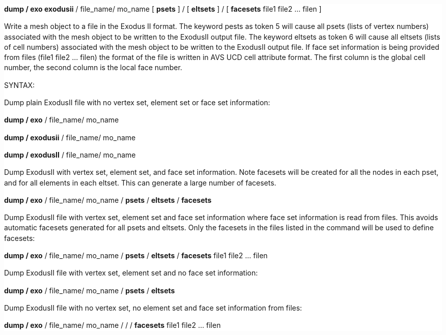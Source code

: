 
**dump / exo  exodusii** / file\_name/ mo\_name 
[ **psets** 
] / 
[
**eltsets**
] / 
[ **facesets** file1 file2 ... filen 
]



Write a mesh object to a file in the Exodus II format. The keyword pests
as token 5 will cause all psets (lists of vertex numbers) associated
with the mesh object to be written to the ExodusII output file. The
keyword eltsets as token 6 will cause all eltsets (lists of cell
numbers) associated with the mesh object to be written to the ExodusII
output file. If face set information is being provided from files (file1
file2 ... filen) the format of the file is written in AVS UCD cell
attribute format. The first column is the global cell number, the second
column is the local face number.

SYNTAX:

Dump plain ExodusII file with no vertex set, element set or face set
information:

**dump / exo** / file\_name/ mo\_name

**dump / exodusii** / file\_name/ mo\_name

**dump / exodusII** / file\_name/ mo\_name

Dump ExodusII with vertex set, element set, and face set information.
Note facesets will be created for all the nodes in each pset, and for
all elements in each eltset. This can generate a large number of
facesets.

**dump / exo** / file\_name/ mo\_name / **psets** / **eltsets** /
**facesets**

Dump ExodusII file with vertex set, element set and face set information
where face set information is read from files. This avoids automatic
facesets generated for all psets and eltsets. Only the facesets in the
files listed in the command will be used to define facesets:

**dump / exo** / file\_name/ mo\_name / **psets** / **eltsets** /
**facesets** file1 file2 ... filen


Dump ExodusII file with vertex set, element set and no face set
information:

**dump / exo** / file\_name/ mo\_name / **psets** / **eltsets**


Dump ExodusII file with no vertex set, no element set and face set
information from files:

**dump / exo** / file\_name/ mo\_name / / / **facesets** file1 file2 ...
filen
